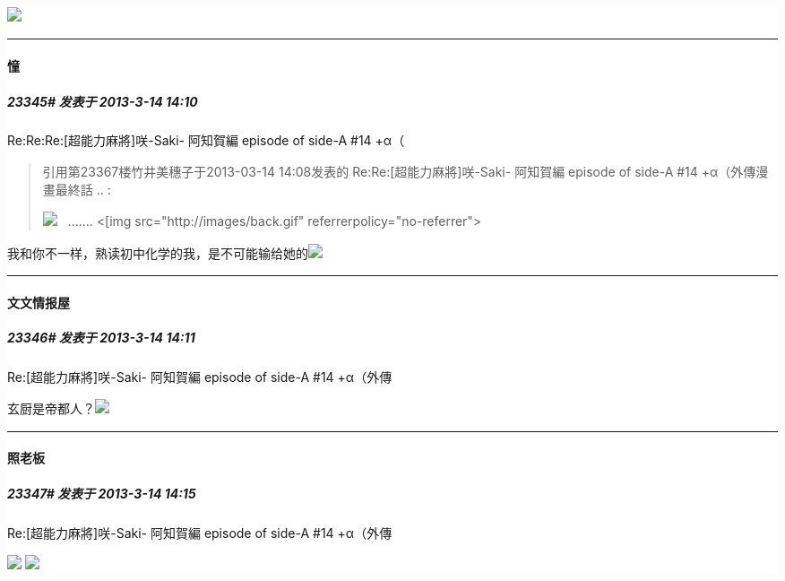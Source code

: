 
<img src="https://static.saraba1st.com/image/smiley/zdl/161.gif" referrerpolicy="no-referrer">







-----

####  憧  
##### 23345#       发表于 2013-3-14 14:10

Re:Re:Re:[超能力麻將]咲-Saki- 阿知賀編 episode of side-A #14 +α（


<blockquote>引用第23367楼竹井美穗子于2013-03-14 14:08发表的 Re:Re:[超能力麻將]咲-Saki- 阿知賀編 episode of side-A #14 +α（外傳漫畫最終話 .. :




<img src="https://static.saraba1st.com/image/smiley/zdl/161.gif" referrerpolicy="no-referrer">  
....... <[img src="http://images/back.gif" referrerpolicy="no-referrer"></blockquote>
我和你不一样，熟读初中化学的我，是不可能输给她的<img src="https://static.saraba1st.com/image/smiley/face/98.gif" referrerpolicy="no-referrer">







-----

####  文文情报屋  
##### 23346#       发表于 2013-3-14 14:11

Re:[超能力麻將]咲-Saki- 阿知賀編 episode of side-A #14 +α（外傳



玄厨是帝都人？<img src="https://static.saraba1st.com/image/smiley/face/136.gif" referrerpolicy="no-referrer">







-----

####  照老板  
##### 23347#       发表于 2013-3-14 14:15

Re:[超能力麻將]咲-Saki- 阿知賀編 episode of side-A #14 +α（外傳


<img src="http://t1.qpic.cn/mblogpic/468b39fc015f6d57c040/2000.jpg" referrerpolicy="no-referrer">
<img src="http://t1.qpic.cn/mblogpic/fe3c0f9a53f4ae67a5d0/2000.jpg" referrerpolicy="no-referrer">



